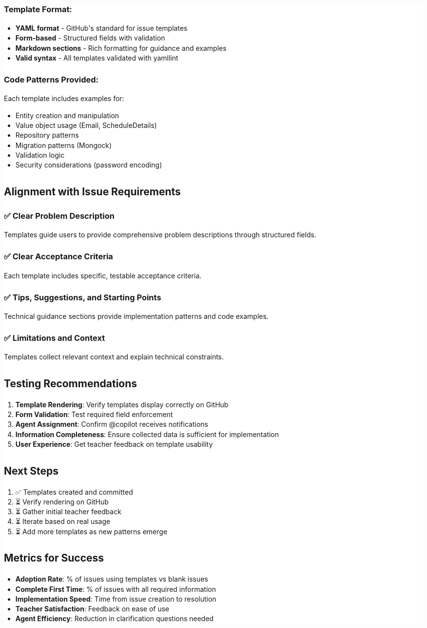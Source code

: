 ### Template Format:
- **YAML format** - GitHub's standard for issue templates
- **Form-based** - Structured fields with validation
- **Markdown sections** - Rich formatting for guidance and examples
- **Valid syntax** - All templates validated with yamllint

### Code Patterns Provided:
Each template includes examples for:
- Entity creation and manipulation
- Value object usage (Email, ScheduleDetails)
- Repository patterns
- Migration patterns (Mongock)
- Validation logic
- Security considerations (password encoding)

## Alignment with Issue Requirements

### ✅ Clear Problem Description
Templates guide users to provide comprehensive problem descriptions through structured fields.

### ✅ Clear Acceptance Criteria
Each template includes specific, testable acceptance criteria.

### ✅ Tips, Suggestions, and Starting Points
Technical guidance sections provide implementation patterns and code examples.

### ✅ Limitations and Context
Templates collect relevant context and explain technical constraints.

## Testing Recommendations

1. **Template Rendering**: Verify templates display correctly on GitHub
2. **Form Validation**: Test required field enforcement
3. **Agent Assignment**: Confirm @copilot receives notifications
4. **Information Completeness**: Ensure collected data is sufficient for implementation
5. **User Experience**: Get teacher feedback on template usability

## Next Steps

1. ✅ Templates created and committed
2. ⏳ Verify rendering on GitHub
3. ⏳ Gather initial teacher feedback
4. ⏳ Iterate based on real usage
5. ⏳ Add more templates as new patterns emerge

## Metrics for Success

- **Adoption Rate**: % of issues using templates vs blank issues
- **Complete First Time**: % of issues with all required information
- **Implementation Speed**: Time from issue creation to resolution
- **Teacher Satisfaction**: Feedback on ease of use
- **Agent Efficiency**: Reduction in clarification questions needed

